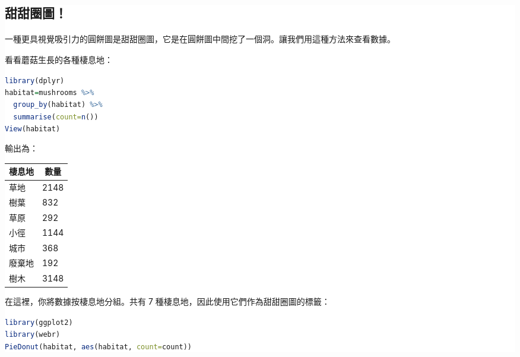 ## 甜甜圈圖！

一種更具視覺吸引力的圓餅圖是甜甜圈圖，它是在圓餅圖中間挖了一個洞。讓我們用這種方法來查看數據。

看看蘑菇生長的各種棲息地：

```r
library(dplyr)
habitat=mushrooms %>%
  group_by(habitat) %>%
  summarise(count=n())
View(habitat)
```
輸出為：

| 棲息地   | 數量   |
| --------- | --------- |
| 草地      | 2148     |
| 樹葉      | 832      |
| 草原      | 292      |
| 小徑      | 1144     |
| 城市      | 368      |
| 廢棄地    | 192      |
| 樹木      | 3148     |

在這裡，你將數據按棲息地分組。共有 7 種棲息地，因此使用它們作為甜甜圈圖的標籤：

```r
library(ggplot2)
library(webr)
PieDonut(habitat, aes(habitat, count=count))
```
